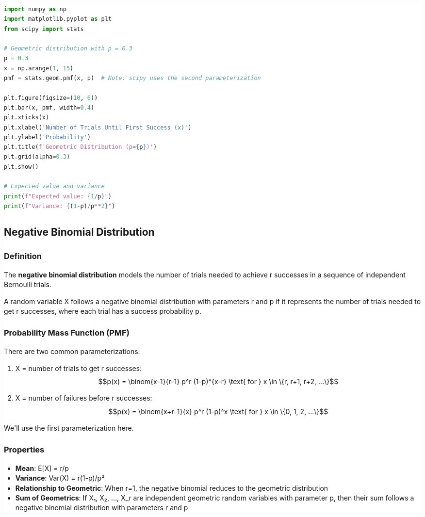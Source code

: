 ```python
import numpy as np
import matplotlib.pyplot as plt
from scipy import stats

# Geometric distribution with p = 0.3
p = 0.3
x = np.arange(1, 15)
pmf = stats.geom.pmf(x, p)  # Note: scipy uses the second parameterization

plt.figure(figsize=(10, 6))
plt.bar(x, pmf, width=0.4)
plt.xticks(x)
plt.xlabel('Number of Trials Until First Success (x)')
plt.ylabel('Probability')
plt.title(f'Geometric Distribution (p={p})')
plt.grid(alpha=0.3)
plt.show()

# Expected value and variance
print(f"Expected value: {1/p}")
print(f"Variance: {(1-p)/p**2}")
```

## Negative Binomial Distribution

### Definition

The **negative binomial distribution** models the number of trials needed to achieve r successes in a sequence of independent Bernoulli trials.

A random variable X follows a negative binomial distribution with parameters r and p if it represents the number of trials needed to get r successes, where each trial has a success probability p.

### Probability Mass Function (PMF)

There are two common parameterizations:

1. X = number of trials to get r successes:
   $$p(x) = \binom{x-1}{r-1} p^r (1-p)^{x-r} \text{ for } x \in \{r, r+1, r+2, ...\}$$

2. X = number of failures before r successes:
   $$p(x) = \binom{x+r-1}{x} p^r (1-p)^x \text{ for } x \in \{0, 1, 2, ...\}$$

We'll use the first parameterization here.

### Properties

- **Mean**: E[X] = r/p
- **Variance**: Var(X) = r(1-p)/p²
- **Relationship to Geometric**: When r=1, the negative binomial reduces to the geometric distribution
- **Sum of Geometrics**: If X₁, X₂, ..., X_r are independent geometric random variables with parameter p, then their sum follows a negative binomial distribution with parameters r and p
